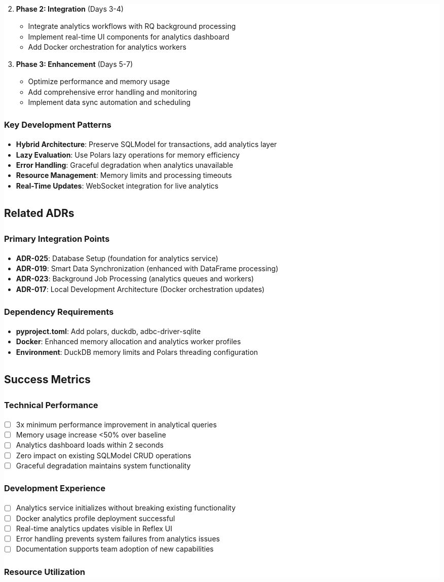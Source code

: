 2. **Phase 2: Integration** (Days 3-4)
   - Integrate analytics workflows with RQ background processing
   - Implement real-time UI components for analytics dashboard
   - Add Docker orchestration for analytics workers

3. **Phase 3: Enhancement** (Days 5-7)
   - Optimize performance and memory usage
   - Add comprehensive error handling and monitoring
   - Implement data sync automation and scheduling

### Key Development Patterns

- **Hybrid Architecture**: Preserve SQLModel for transactions, add analytics layer
- **Lazy Evaluation**: Use Polars lazy operations for memory efficiency
- **Error Handling**: Graceful degradation when analytics unavailable
- **Resource Management**: Memory limits and processing timeouts
- **Real-Time Updates**: WebSocket integration for live analytics

## Related ADRs

### Primary Integration Points

- **ADR-025**: Database Setup (foundation for analytics service)
- **ADR-019**: Smart Data Synchronization (enhanced with DataFrame processing)
- **ADR-023**: Background Job Processing (analytics queues and workers)
- **ADR-017**: Local Development Architecture (Docker orchestration updates)

### Dependency Requirements

- **pyproject.toml**: Add polars, duckdb, adbc-driver-sqlite
- **Docker**: Enhanced memory allocation and analytics worker profiles
- **Environment**: DuckDB memory limits and Polars threading configuration

## Success Metrics

### Technical Performance

- [ ] 3x minimum performance improvement in analytical queries
- [ ] Memory usage increase <50% over baseline
- [ ] Analytics dashboard loads within 2 seconds
- [ ] Zero impact on existing SQLModel CRUD operations
- [ ] Graceful degradation maintains system functionality

### Development Experience  

- [ ] Analytics service initializes without breaking existing functionality
- [ ] Docker analytics profile deployment successful
- [ ] Real-time analytics updates visible in Reflex UI
- [ ] Error handling prevents system failures from analytics issues
- [ ] Documentation supports team adoption of new capabilities

### Resource Utilization
